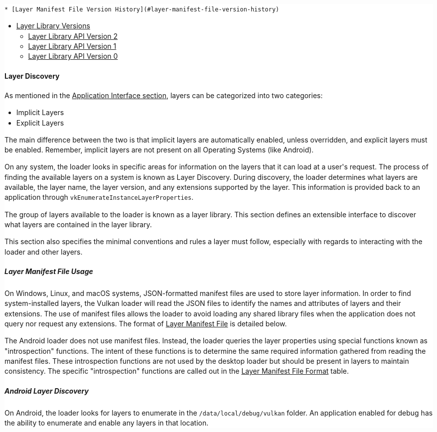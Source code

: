     * [Layer Manifest File Version History](#layer-manifest-file-version-history)
  * [Layer Library Versions](#layer-library-versions)
    * [Layer Library API Version 2](#layer-library-api-version-2)
    * [Layer Library API Version 1](#layer-library-api-version-1)
    * [Layer Library API Version 0](#layer-library-api-version-0)



#### Layer Discovery

As mentioned in the
[Application Interface section](#implicit-vs-explicit-layers),
layers can be categorized into two categories:
 * Implicit Layers
 * Explicit Layers

The main difference between the two is that implicit layers are automatically
enabled, unless overridden, and explicit layers must be enabled.  Remember,
implicit layers are not present on all Operating Systems (like Android).

On any system, the loader looks in specific areas for information on the
layers that it can load at a user's request.  The process of finding the
available layers on a system is known as Layer Discovery.  During discovery,
the loader determines what layers are available, the layer name, the layer
version, and any extensions supported by the layer.  This information is
provided back to an application through `vkEnumerateInstanceLayerProperties`.

The group of layers available to the loader is known as a layer library.  This
section defines an extensible interface to discover what layers are contained in
the layer library.

This section also specifies the minimal conventions and rules a layer must
follow, especially with regards to interacting with the loader and other layers.

##### Layer Manifest File Usage

On Windows, Linux, and macOS systems, JSON-formatted manifest files are used to store
layer information.  In order to find system-installed layers, the Vulkan loader
will read the JSON files to identify the names and attributes of layers and
their extensions. The use of manifest files allows the loader to avoid loading
any shared library files when the application does not query nor request any
extensions.  The format of [Layer Manifest File](#layer-manifest-file-format)
is detailed below.

The Android loader does not use manifest files.  Instead, the loader queries the
layer properties using special functions known as "introspection" functions.
The intent of these functions is to determine the same required information
gathered from reading the manifest files.  These introspection functions are
not used by the desktop loader but should be present in layers to maintain
consistency.  The specific "introspection" functions are called out in
the [Layer Manifest File Format](#layer-manifest-file-format) table.


##### Android Layer Discovery

On Android, the loader looks for layers to enumerate in the
`/data/local/debug/vulkan` folder.  An application enabled for debug has the
ability to enumerate and enable any layers in that location.
